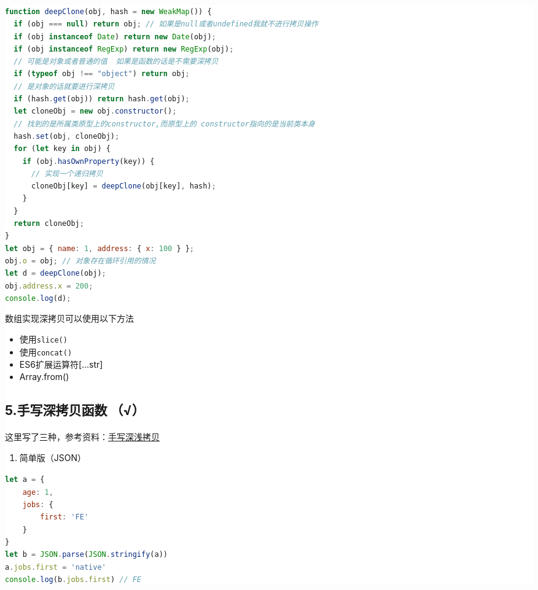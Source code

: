 ```javascript
function deepClone(obj, hash = new WeakMap()) {
  if (obj === null) return obj; // 如果是null或者undefined我就不进行拷贝操作
  if (obj instanceof Date) return new Date(obj);
  if (obj instanceof RegExp) return new RegExp(obj);
  // 可能是对象或者普通的值  如果是函数的话是不需要深拷贝
  if (typeof obj !== "object") return obj;
  // 是对象的话就要进行深拷贝
  if (hash.get(obj)) return hash.get(obj);
  let cloneObj = new obj.constructor();
  // 找到的是所属类原型上的constructor,而原型上的 constructor指向的是当前类本身
  hash.set(obj, cloneObj);
  for (let key in obj) {
    if (obj.hasOwnProperty(key)) {
      // 实现一个递归拷贝
      cloneObj[key] = deepClone(obj[key], hash);
    }
  }
  return cloneObj;
}
let obj = { name: 1, address: { x: 100 } };
obj.o = obj; // 对象存在循环引用的情况
let d = deepClone(obj);
obj.address.x = 200;
console.log(d);
```



数组实现深拷贝可以使用以下方法

- 使用`slice()`
- 使用`concat()`
- ES6扩展运算符[...str]
- Array.from()

## 5.手写深拷贝函数 （√）

这里写了三种，参考资料：[手写深浅拷贝](https://juejin.cn/post/7264208575974834231?searchId=20230904153935A317FD4976A2592BDE92#heading-8)

1. 简单版（JSON）

```js
let a = {
    age: 1,
    jobs: {
        first: 'FE'
    }
}
let b = JSON.parse(JSON.stringify(a))
a.jobs.first = 'native'
console.log(b.jobs.first) // FE
```
